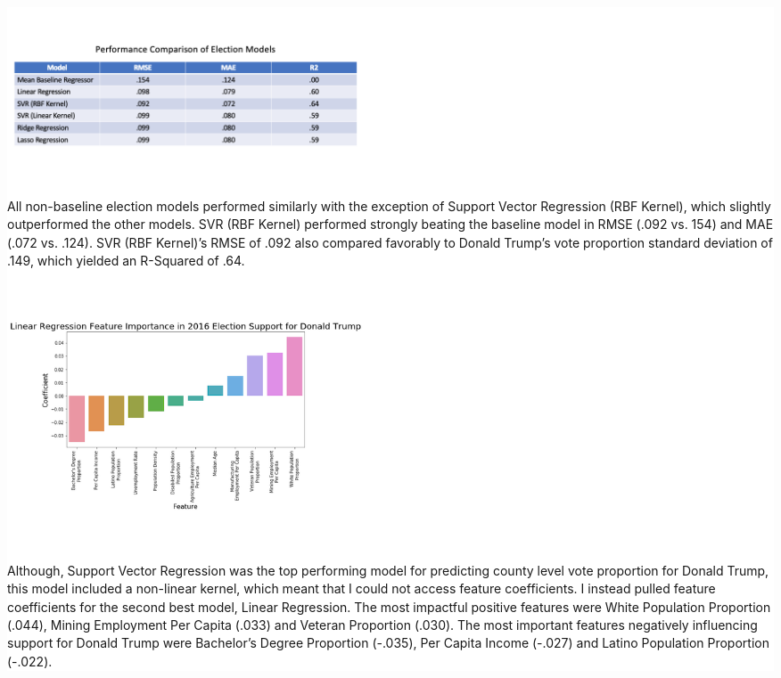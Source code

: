 <a href="url"><img src="https://github.com/blantj/2016_election_modeling_v2/blob/main/Images/model_performance.png" align="middle" height="200" width="400" ></a>

All non-baseline election models performed similarly with the exception of Support Vector Regression (RBF Kernel), which slightly outperformed the other models. SVR (RBF Kernel) performed strongly beating the baseline model in RMSE (.092 vs. 154) and MAE (.072 vs. .124). SVR (RBF Kernel)’s RMSE of .092 also compared favorably to Donald Trump’s vote proportion standard deviation of .149, which yielded an R-Squared of .64.

<a href="url"><img src="https://github.com/blantj/2016_election_modeling_v2/blob/main/Images/lr_feature_importance.png" align="middle" height="300" width="400" ></a>

Although, Support Vector Regression was the top performing model for predicting county level vote proportion for Donald Trump, this model included a non-linear kernel, which meant that I could not access feature coefficients. I instead pulled feature coefficients for the second best model, Linear Regression. The most impactful positive features were White Population Proportion (.044), Mining Employment Per Capita (.033) and Veteran Proportion (.030). The most important features negatively influencing support for Donald Trump were Bachelor’s Degree Proportion (-.035), Per Capita Income (-.027) and Latino Population Proportion (-.022).
